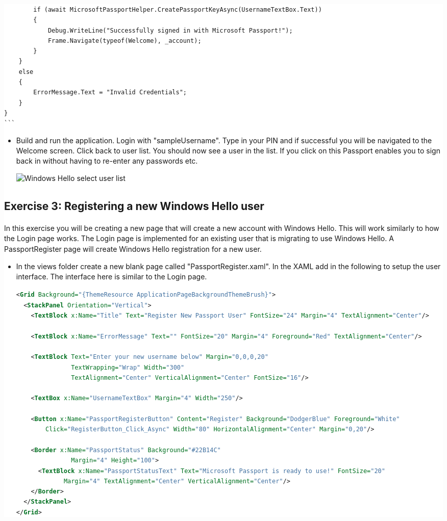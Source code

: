             if (await MicrosoftPassportHelper.CreatePassportKeyAsync(UsernameTextBox.Text))
            {
                Debug.WriteLine("Successfully signed in with Microsoft Passport!");
                Frame.Navigate(typeof(Welcome), _account);
            }
        }
        else
        {
            ErrorMessage.Text = "Invalid Credentials";
        }
    }
    ```

-   Build and run the application. Login with "sampleUsername". Type in your PIN and if successful you will be navigated to the Welcome screen. Click back to user list. You should now see a user in the list. If you click on this Passport enables you to sign back in without having to re-enter any passwords etc.

    ![Windows Hello select user list](images/passport-login-10.png)

## Exercise 3: Registering a new Windows Hello user


In this exercise you will be creating a new page that will create a new account with Windows Hello. This will work similarly to how the Login page works. The Login page is implemented for an existing user that is migrating to use Windows Hello. A PassportRegister page will create Windows Hello registration for a new user.

-   In the views folder create a new blank page called "PassportRegister.xaml". In the XAML add in the following to setup the user interface. The interface here is similar to the Login page.

    ```xml
    <Grid Background="{ThemeResource ApplicationPageBackgroundThemeBrush}">
      <StackPanel Orientation="Vertical">
        <TextBlock x:Name="Title" Text="Register New Passport User" FontSize="24" Margin="4" TextAlignment="Center"/>

        <TextBlock x:Name="ErrorMessage" Text="" FontSize="20" Margin="4" Foreground="Red" TextAlignment="Center"/>

        <TextBlock Text="Enter your new username below" Margin="0,0,0,20"
                   TextWrapping="Wrap" Width="300"
                   TextAlignment="Center" VerticalAlignment="Center" FontSize="16"/>

        <TextBox x:Name="UsernameTextBox" Margin="4" Width="250"/>

        <Button x:Name="PassportRegisterButton" Content="Register" Background="DodgerBlue" Foreground="White"
            Click="RegisterButton_Click_Async" Width="80" HorizontalAlignment="Center" Margin="0,20"/>

        <Border x:Name="PassportStatus" Background="#22B14C"
                   Margin="4" Height="100">
          <TextBlock x:Name="PassportStatusText" Text="Microsoft Passport is ready to use!" FontSize="20"
                 Margin="4" TextAlignment="Center" VerticalAlignment="Center"/>
        </Border>
      </StackPanel>
    </Grid>
    ```
